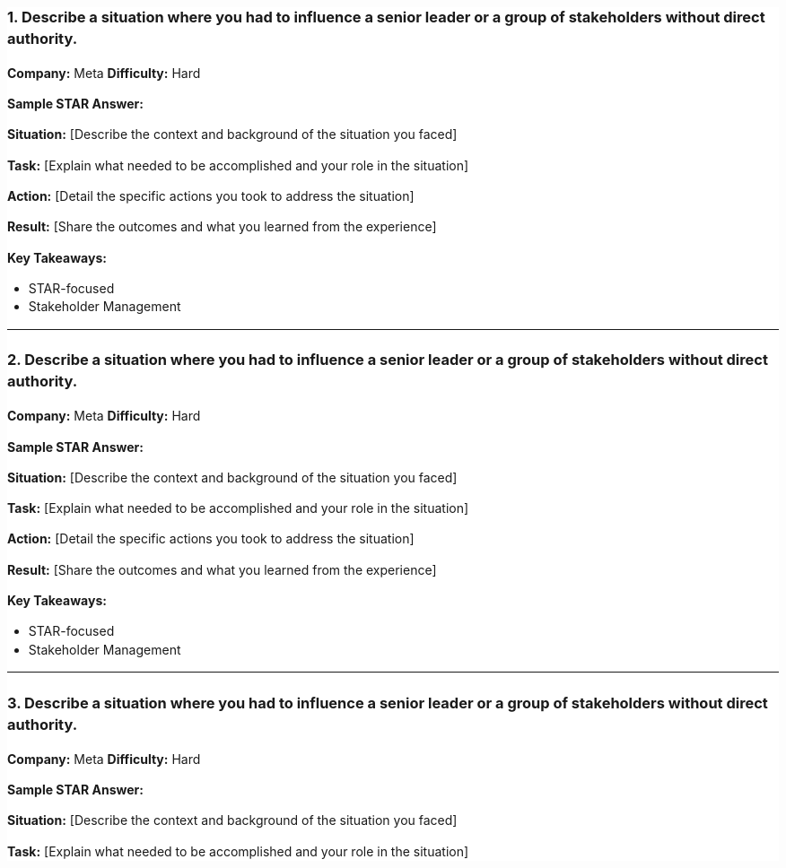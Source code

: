 ### 1. Describe a situation where you had to influence a senior leader or a group of stakeholders without direct authority.

**Company:** Meta
**Difficulty:** Hard

**Sample STAR Answer:**

**Situation:** [Describe the context and background of the situation you faced]

**Task:** [Explain what needed to be accomplished and your role in the situation]

**Action:** [Detail the specific actions you took to address the situation]

**Result:** [Share the outcomes and what you learned from the experience]

**Key Takeaways:**
- STAR-focused
- Stakeholder Management

---

### 2. Describe a situation where you had to influence a senior leader or a group of stakeholders without direct authority.

**Company:** Meta
**Difficulty:** Hard

**Sample STAR Answer:**

**Situation:** [Describe the context and background of the situation you faced]

**Task:** [Explain what needed to be accomplished and your role in the situation]

**Action:** [Detail the specific actions you took to address the situation]

**Result:** [Share the outcomes and what you learned from the experience]

**Key Takeaways:**
- STAR-focused
- Stakeholder Management

---

### 3. Describe a situation where you had to influence a senior leader or a group of stakeholders without direct authority.

**Company:** Meta
**Difficulty:** Hard

**Sample STAR Answer:**

**Situation:** [Describe the context and background of the situation you faced]

**Task:** [Explain what needed to be accomplished and your role in the situation]
